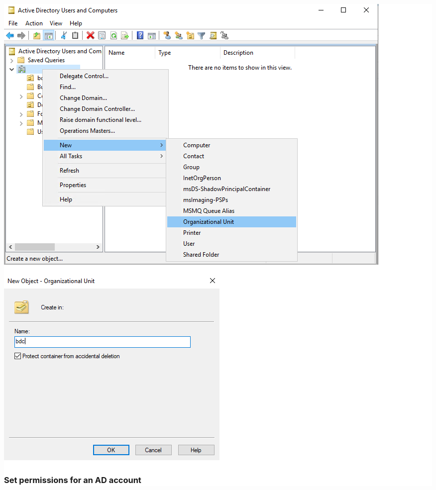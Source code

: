 ![Active Directory organizational unit](./media/deploy-active-directory/image13.png)

![New object - organizational unit](./media/deploy-active-directory/image14.png)

### Set permissions for an AD account
